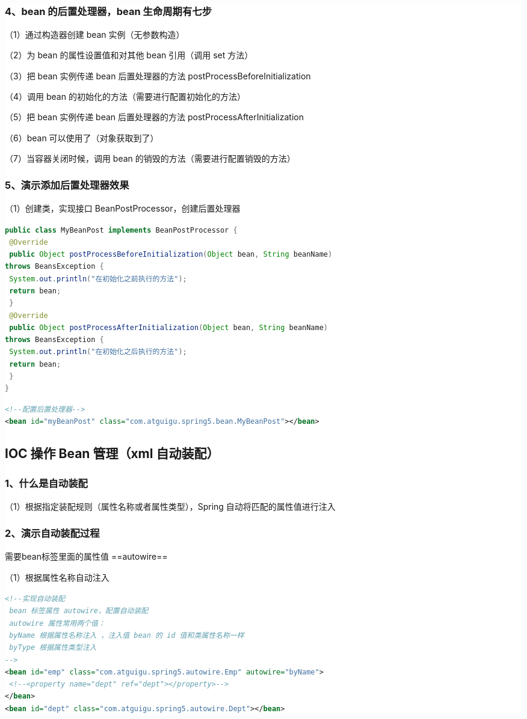 ### 4、bean 的后置处理器，bean 生命周期有七步 

（1）通过构造器创建 bean 实例（无参数构造） 

（2）为 bean 的属性设置值和对其他 bean 引用（调用 set 方法） 

（3）把 bean 实例传递 bean 后置处理器的方法 postProcessBeforeInitialization  

（4）调用 bean 的初始化的方法（需要进行配置初始化的方法） 

（5）把 bean 实例传递 bean 后置处理器的方法 postProcessAfterInitialization 

（6）bean 可以使用了（对象获取到了）

 （7）当容器关闭时候，调用 bean 的销毁的方法（需要进行配置销毁的方法）

### 5、演示添加后置处理器效果

（1）创建类，实现接口 BeanPostProcessor，创建后置处理器

```java
public class MyBeanPost implements BeanPostProcessor {
 @Override
 public Object postProcessBeforeInitialization(Object bean, String beanName) 
throws BeansException {
 System.out.println("在初始化之前执行的方法");
 return bean;
 }
 @Override
 public Object postProcessAfterInitialization(Object bean, String beanName) 
throws BeansException {
 System.out.println("在初始化之后执行的方法");
 return bean;
 }
}
```

```xml
<!--配置后置处理器-->
<bean id="myBeanPost" class="com.atguigu.spring5.bean.MyBeanPost"></bean>
```

## IOC 操作 Bean 管理（xml 自动装配）

### 1、什么是自动装配 

（1）根据指定装配规则（属性名称或者属性类型），Spring 自动将匹配的属性值进行注入 

### 2、演示自动装配过程 

需要bean标签里面的属性值 ==autowire==

（1）根据属性名称自动注入

```xml
<!--实现自动装配
 bean 标签属性 autowire，配置自动装配
 autowire 属性常用两个值：
 byName 根据属性名称注入 ，注入值 bean 的 id 值和类属性名称一样
 byType 根据属性类型注入
-->
<bean id="emp" class="com.atguigu.spring5.autowire.Emp" autowire="byName">
 <!--<property name="dept" ref="dept"></property>-->
</bean>
<bean id="dept" class="com.atguigu.spring5.autowire.Dept"></bean>

```
